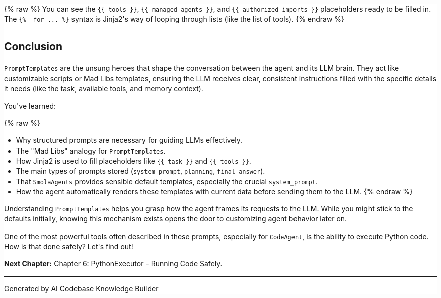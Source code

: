 {% raw %}
You can see the `{{ tools }}`, `{{ managed_agents }}`, and `{{ authorized_imports }}` placeholders ready to be filled in. The `{%- for ... %}` syntax is Jinja2's way of looping through lists (like the list of tools).
{% endraw %}

## Conclusion

`PromptTemplates` are the unsung heroes that shape the conversation between the agent and its LLM brain. They act like customizable scripts or Mad Libs templates, ensuring the LLM receives clear, consistent instructions filled with the specific details it needs (like the task, available tools, and memory context).

You've learned:

{% raw %}
*   Why structured prompts are necessary for guiding LLMs effectively.
*   The "Mad Libs" analogy for `PromptTemplates`.
*   How Jinja2 is used to fill placeholders like `{{ task }}` and `{{ tools }}`.
*   The main types of prompts stored (`system_prompt`, `planning`, `final_answer`).
*   That `SmolaAgents` provides sensible default templates, especially the crucial `system_prompt`.
*   How the agent automatically renders these templates with current data before sending them to the LLM.
{% endraw %}

Understanding `PromptTemplates` helps you grasp how the agent frames its requests to the LLM. While you might stick to the defaults initially, knowing this mechanism exists opens the door to customizing agent behavior later on.

One of the most powerful tools often described in these prompts, especially for `CodeAgent`, is the ability to execute Python code. How is that done safely? Let's find out!

**Next Chapter:** [Chapter 6: PythonExecutor](06_pythonexecutor.md) - Running Code Safely.

---

Generated by [AI Codebase Knowledge Builder](https://github.com/The-Pocket/Tutorial-Codebase-Knowledge)
